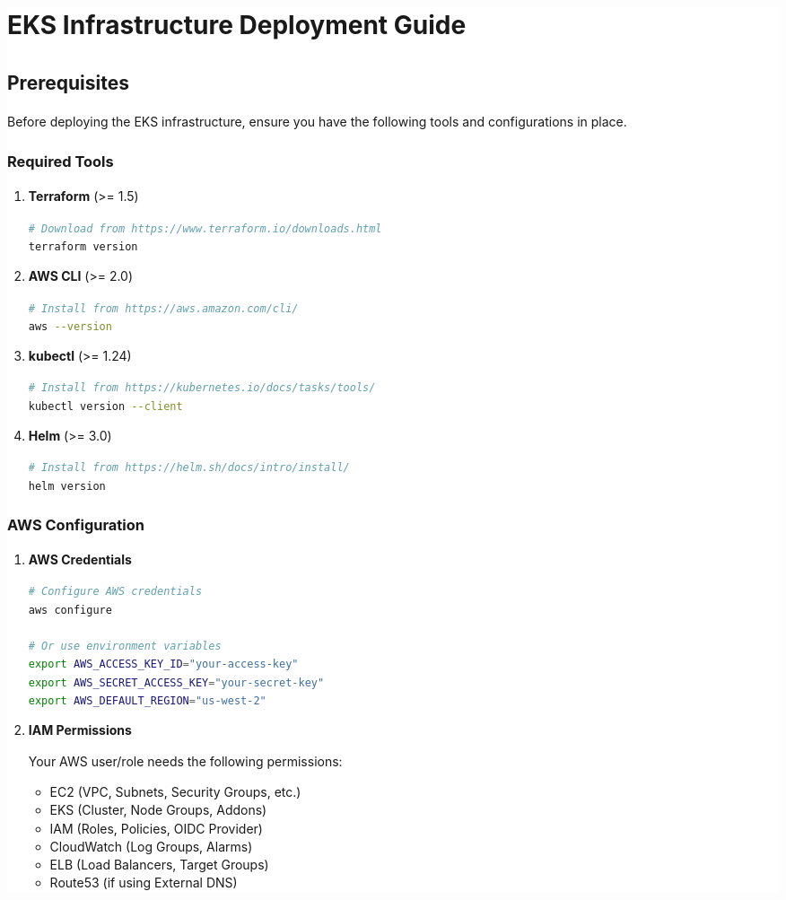 # EKS Infrastructure Deployment Guide

## Prerequisites

Before deploying the EKS infrastructure, ensure you have the following tools and configurations in place.

### Required Tools

1. **Terraform** (>= 1.5)
   ```bash
   # Download from https://www.terraform.io/downloads.html
   terraform version
   ```

2. **AWS CLI** (>= 2.0)
   ```bash
   # Install from https://aws.amazon.com/cli/
   aws --version
   ```

3. **kubectl** (>= 1.24)
   ```bash
   # Install from https://kubernetes.io/docs/tasks/tools/
   kubectl version --client
   ```

4. **Helm** (>= 3.0)
   ```bash
   # Install from https://helm.sh/docs/intro/install/
   helm version
   ```

### AWS Configuration

1. **AWS Credentials**
   ```bash
   # Configure AWS credentials
   aws configure
   
   # Or use environment variables
   export AWS_ACCESS_KEY_ID="your-access-key"
   export AWS_SECRET_ACCESS_KEY="your-secret-key"
   export AWS_DEFAULT_REGION="us-west-2"
   ```

2. **IAM Permissions**
   
   Your AWS user/role needs the following permissions:
   - EC2 (VPC, Subnets, Security Groups, etc.)
   - EKS (Cluster, Node Groups, Addons)
   - IAM (Roles, Policies, OIDC Provider)
   - CloudWatch (Log Groups, Alarms)
   - ELB (Load Balancers, Target Groups)
   - Route53 (if using External DNS)
